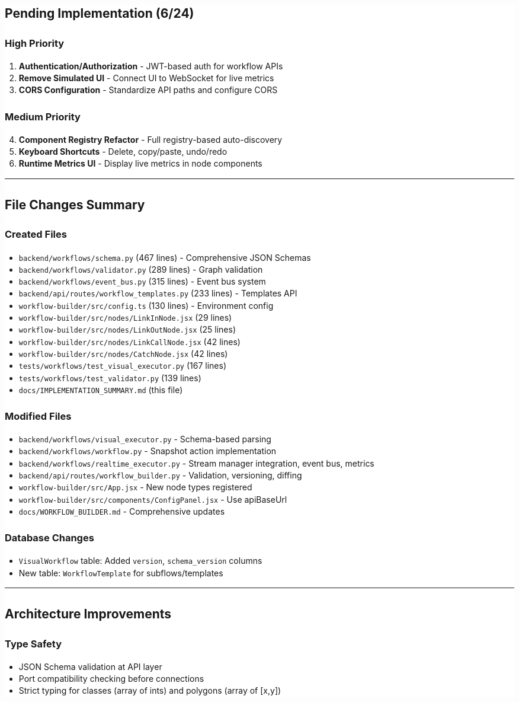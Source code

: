 
## Pending Implementation (6/24)

### High Priority
1. **Authentication/Authorization** - JWT-based auth for workflow APIs
2. **Remove Simulated UI** - Connect UI to WebSocket for live metrics
3. **CORS Configuration** - Standardize API paths and configure CORS

### Medium Priority
4. **Component Registry Refactor** - Full registry-based auto-discovery
5. **Keyboard Shortcuts** - Delete, copy/paste, undo/redo
6. **Runtime Metrics UI** - Display live metrics in node components

---

## File Changes Summary

### Created Files
- `backend/workflows/schema.py` (467 lines) - Comprehensive JSON Schemas
- `backend/workflows/validator.py` (289 lines) - Graph validation
- `backend/workflows/event_bus.py` (315 lines) - Event bus system
- `backend/api/routes/workflow_templates.py` (233 lines) - Templates API
- `workflow-builder/src/config.ts` (130 lines) - Environment config
- `workflow-builder/src/nodes/LinkInNode.jsx` (29 lines)
- `workflow-builder/src/nodes/LinkOutNode.jsx` (25 lines)
- `workflow-builder/src/nodes/LinkCallNode.jsx` (42 lines)
- `workflow-builder/src/nodes/CatchNode.jsx` (42 lines)
- `tests/workflows/test_visual_executor.py` (167 lines)
- `tests/workflows/test_validator.py` (139 lines)
- `docs/IMPLEMENTATION_SUMMARY.md` (this file)

### Modified Files
- `backend/workflows/visual_executor.py` - Schema-based parsing
- `backend/workflows/workflow.py` - Snapshot action implementation
- `backend/workflows/realtime_executor.py` - Stream manager integration, event bus, metrics
- `backend/api/routes/workflow_builder.py` - Validation, versioning, diffing
- `workflow-builder/src/App.jsx` - New node types registered
- `workflow-builder/src/components/ConfigPanel.jsx` - Use apiBaseUrl
- `docs/WORKFLOW_BUILDER.md` - Comprehensive updates

### Database Changes
- `VisualWorkflow` table: Added `version`, `schema_version` columns
- New table: `WorkflowTemplate` for subflows/templates

---

## Architecture Improvements

### Type Safety
- JSON Schema validation at API layer
- Port compatibility checking before connections
- Strict typing for classes (array of ints) and polygons (array of [x,y])
